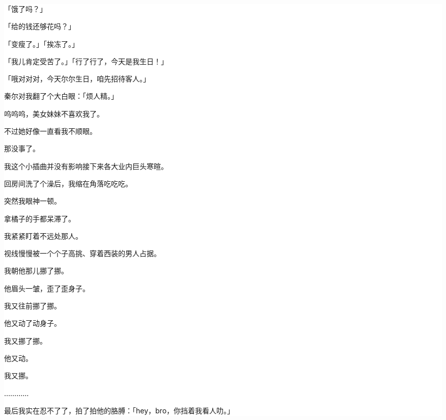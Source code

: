 
「饿了吗？」


「给的钱还够花吗？」


「变瘦了。」「挨冻了。」


「我儿肯定受苦了。」「行了行了，今天是我生日！」


「哦对对对，今天尔尔生日，咱先招待客人。」


秦尔对我翻了个大白眼：「烦人精。」


呜呜呜，美女妹妹不喜欢我了。


不过她好像一直看我不顺眼。


那没事了。


我这个小插曲并没有影响接下来各大业内巨头寒暄。


回房间洗了个澡后，我缩在角落吃吃吃。


突然我眼神一顿。


拿橘子的手都呆滞了。


我紧紧盯着不远处那人。


视线慢慢被一个个子高挑、穿着西装的男人占据。


我朝他那儿挪了挪。


他眉头一皱，歪了歪身子。


我又往前挪了挪。


他又动了动身子。


我又挪了挪。


他又动。


我又挪。


…………


最后我实在忍不了了，拍了拍他的胳膊：「hey，bro，你挡着我看人叻。」

